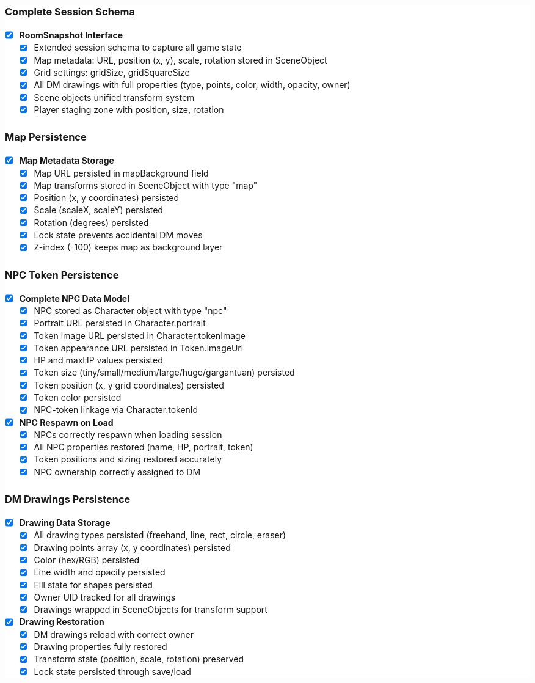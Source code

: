 ### Complete Session Schema

- [x] **RoomSnapshot Interface**
  - [x] Extended session schema to capture all game state
  - [x] Map metadata: URL, position (x, y), scale, rotation stored in SceneObject
  - [x] Grid settings: gridSize, gridSquareSize
  - [x] All DM drawings with full properties (type, points, color, width, opacity, owner)
  - [x] Scene objects unified transform system
  - [x] Player staging zone with position, size, rotation

### Map Persistence

- [x] **Map Metadata Storage**
  - [x] Map URL persisted in mapBackground field
  - [x] Map transforms stored in SceneObject with type "map"
  - [x] Position (x, y coordinates) persisted
  - [x] Scale (scaleX, scaleY) persisted
  - [x] Rotation (degrees) persisted
  - [x] Lock state prevents accidental DM moves
  - [x] Z-index (-100) keeps map as background layer

### NPC Token Persistence

- [x] **Complete NPC Data Model**
  - [x] NPC stored as Character object with type "npc"
  - [x] Portrait URL persisted in Character.portrait
  - [x] Token image URL persisted in Character.tokenImage
  - [x] Token appearance URL persisted in Token.imageUrl
  - [x] HP and maxHP values persisted
  - [x] Token size (tiny/small/medium/large/huge/gargantuan) persisted
  - [x] Token position (x, y grid coordinates) persisted
  - [x] Token color persisted
  - [x] NPC-token linkage via Character.tokenId

- [x] **NPC Respawn on Load**
  - [x] NPCs correctly respawn when loading session
  - [x] All NPC properties restored (name, HP, portrait, token)
  - [x] Token positions and sizing restored accurately
  - [x] NPC ownership correctly assigned to DM

### DM Drawings Persistence

- [x] **Drawing Data Storage**
  - [x] All drawing types persisted (freehand, line, rect, circle, eraser)
  - [x] Drawing points array (x, y coordinates) persisted
  - [x] Color (hex/RGB) persisted
  - [x] Line width and opacity persisted
  - [x] Fill state for shapes persisted
  - [x] Owner UID tracked for all drawings
  - [x] Drawings wrapped in SceneObjects for transform support

- [x] **Drawing Restoration**
  - [x] DM drawings reload with correct owner
  - [x] Drawing properties fully restored
  - [x] Transform state (position, scale, rotation) preserved
  - [x] Lock state persisted through save/load

